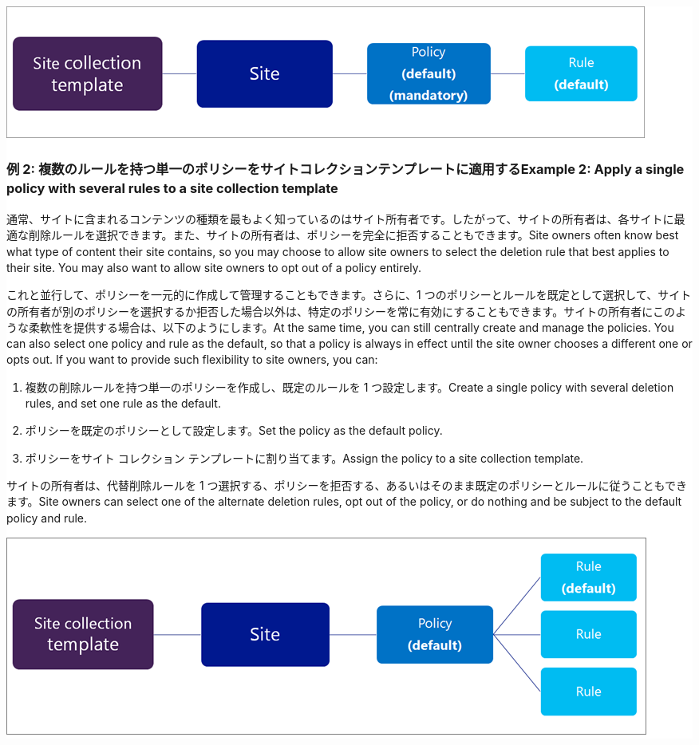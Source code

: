 ![単一の必須ポリシーを示す図](media/IP-Example-1-doc-deletion-policies.png)
  
### <a name="example-2-apply-a-single-policy-with-several-rules-to-a-site-collection-template"></a><span data-ttu-id="e3c4b-138">例 2: 複数のルールを持つ単一のポリシーをサイトコレクションテンプレートに適用する</span><span class="sxs-lookup"><span data-stu-id="e3c4b-138">Example 2: Apply a single policy with several rules to a site collection template</span></span>

<span data-ttu-id="e3c4b-p110">通常、サイトに含まれるコンテンツの種類を最もよく知っているのはサイト所有者です。したがって、サイトの所有者は、各サイトに最適な削除ルールを選択できます。また、サイトの所有者は、ポリシーを完全に拒否することもできます。</span><span class="sxs-lookup"><span data-stu-id="e3c4b-p110">Site owners often know best what type of content their site contains, so you may choose to allow site owners to select the deletion rule that best applies to their site. You may also want to allow site owners to opt out of a policy entirely.</span></span>
  
<span data-ttu-id="e3c4b-p111">これと並行して、ポリシーを一元的に作成して管理することもできます。さらに、1 つのポリシーとルールを既定として選択して、サイトの所有者が別のポリシーを選択するか拒否した場合以外は、特定のポリシーを常に有効にすることもできます。サイトの所有者にこのような柔軟性を提供する場合は、以下のようにします。</span><span class="sxs-lookup"><span data-stu-id="e3c4b-p111">At the same time, you can still centrally create and manage the policies. You can also select one policy and rule as the default, so that a policy is always in effect until the site owner chooses a different one or opts out. If you want to provide such flexibility to site owners, you can:</span></span>
  
1. <span data-ttu-id="e3c4b-143">複数の削除ルールを持つ単一のポリシーを作成し、既定のルールを 1 つ設定します。</span><span class="sxs-lookup"><span data-stu-id="e3c4b-143">Create a single policy with several deletion rules, and set one rule as the default.</span></span>
    
2. <span data-ttu-id="e3c4b-144">ポリシーを既定のポリシーとして設定します。</span><span class="sxs-lookup"><span data-stu-id="e3c4b-144">Set the policy as the default policy.</span></span>
    
3. <span data-ttu-id="e3c4b-145">ポリシーをサイト コレクション テンプレートに割り当てます。</span><span class="sxs-lookup"><span data-stu-id="e3c4b-145">Assign the policy to a site collection template.</span></span>
    
<span data-ttu-id="e3c4b-146">サイトの所有者は、代替削除ルールを 1 つ選択する、ポリシーを拒否する、あるいはそのまま既定のポリシーとルールに従うこともできます。</span><span class="sxs-lookup"><span data-stu-id="e3c4b-146">Site owners can select one of the alternate deletion rules, opt out of the policy, or do nothing and be subject to the default policy and rule.</span></span>
  
![多数のルールを含む 1 つのポリシーを示す図](media/IP-Example-2-doc-deletion-policies.png)
  